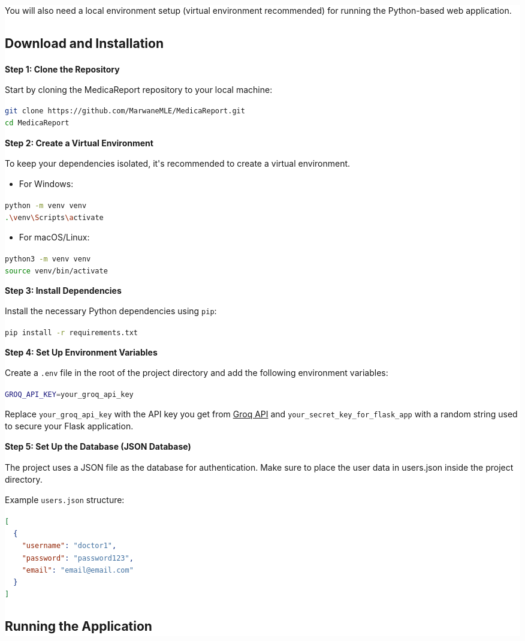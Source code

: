 You will also need a local environment setup (virtual environment recommended) for running the Python-based web application.

## Download and Installation

**Step 1: Clone the Repository**

Start by cloning the MedicaReport repository to your local machine:

```bash
git clone https://github.com/MarwaneMLE/MedicaReport.git
cd MedicaReport
```

**Step 2: Create a Virtual Environment**

To keep your dependencies isolated, it's recommended to create a virtual environment.

- For Windows:

```bash
python -m venv venv
.\venv\Scripts\activate
```

- For macOS/Linux:

```bash
python3 -m venv venv
source venv/bin/activate
```

**Step 3: Install Dependencies**

Install the necessary Python dependencies using ```pip```:

```bash
pip install -r requirements.txt
```

**Step 4: Set Up Environment Variables**

Create a ```.env``` file in the root of the project directory and add the following environment variables:

```bash
GROQ_API_KEY=your_groq_api_key
```

Replace ```your_groq_api_key``` with the API key you get from [Groq API](https://console.groq.com/keys) and ```your_secret_key_for_flask_app``` with a random string used to secure your Flask application.

**Step 5: Set Up the Database (JSON Database)**

The project uses a JSON file as the database for authentication. Make sure to place the user data in users.json inside the project directory.

Example ```users.json``` structure:

```json
[
  {
    "username": "doctor1",
    "password": "password123",
    "email": "email@email.com"
  }
]
```
## Running the Application
